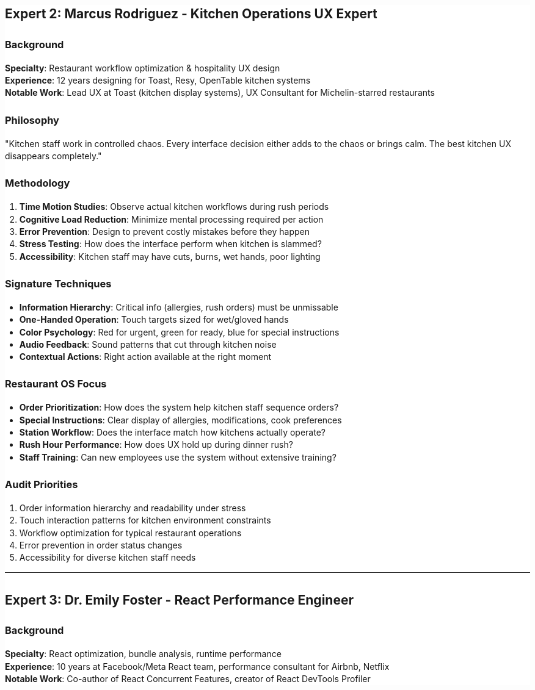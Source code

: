 
## Expert 2: Marcus Rodriguez - Kitchen Operations UX Expert

### Background  
**Specialty**: Restaurant workflow optimization & hospitality UX design  
**Experience**: 12 years designing for Toast, Resy, OpenTable kitchen systems  
**Notable Work**: Lead UX at Toast (kitchen display systems), UX Consultant for Michelin-starred restaurants

### Philosophy
"Kitchen staff work in controlled chaos. Every interface decision either adds to the chaos or brings calm. The best kitchen UX disappears completely."

### Methodology
1. **Time Motion Studies**: Observe actual kitchen workflows during rush periods
2. **Cognitive Load Reduction**: Minimize mental processing required per action
3. **Error Prevention**: Design to prevent costly mistakes before they happen
4. **Stress Testing**: How does the interface perform when kitchen is slammed?
5. **Accessibility**: Kitchen staff may have cuts, burns, wet hands, poor lighting

### Signature Techniques
- **Information Hierarchy**: Critical info (allergies, rush orders) must be unmissable
- **One-Handed Operation**: Touch targets sized for wet/gloved hands
- **Color Psychology**: Red for urgent, green for ready, blue for special instructions
- **Audio Feedback**: Sound patterns that cut through kitchen noise
- **Contextual Actions**: Right action available at the right moment

### Restaurant OS Focus
- **Order Prioritization**: How does the system help kitchen staff sequence orders?
- **Special Instructions**: Clear display of allergies, modifications, cook preferences
- **Station Workflow**: Does the interface match how kitchens actually operate?
- **Rush Hour Performance**: How does UX hold up during dinner rush?
- **Staff Training**: Can new employees use the system without extensive training?

### Audit Priorities
1. Order information hierarchy and readability under stress
2. Touch interaction patterns for kitchen environment constraints
3. Workflow optimization for typical restaurant operations  
4. Error prevention in order status changes
5. Accessibility for diverse kitchen staff needs

---

## Expert 3: Dr. Emily Foster - React Performance Engineer

### Background
**Specialty**: React optimization, bundle analysis, runtime performance  
**Experience**: 10 years at Facebook/Meta React team, performance consultant for Airbnb, Netflix  
**Notable Work**: Co-author of React Concurrent Features, creator of React DevTools Profiler
